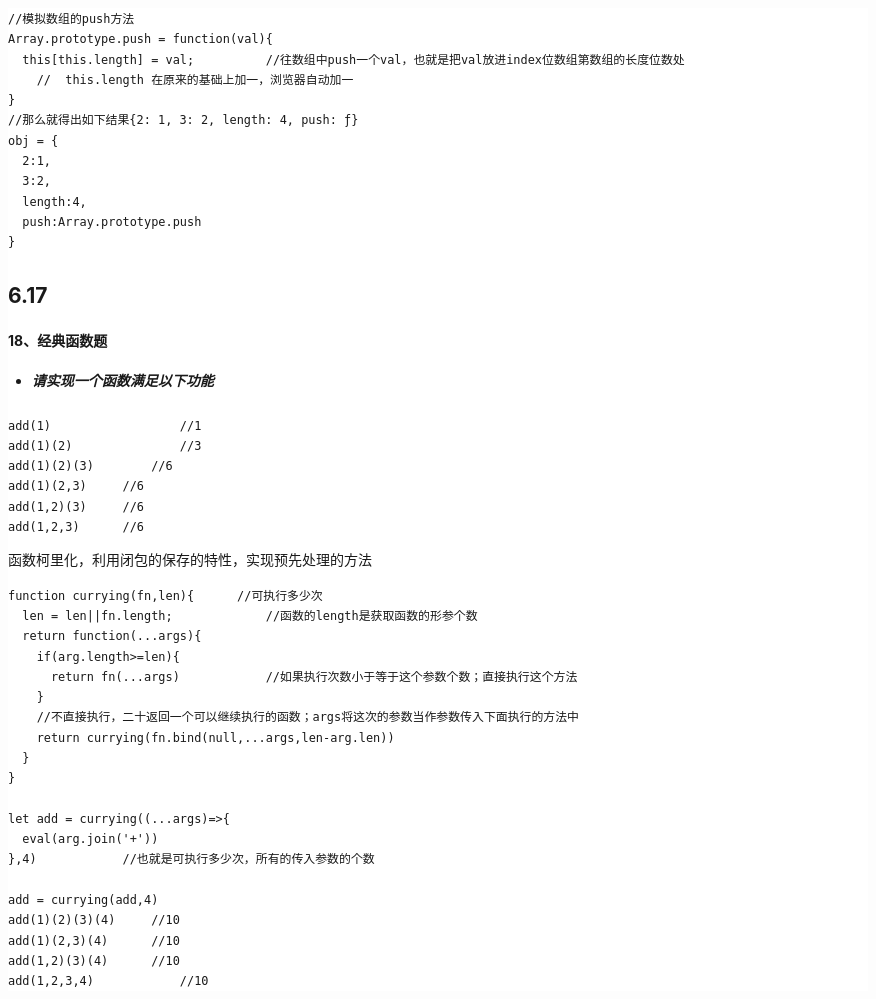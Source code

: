 ```shell
//模拟数组的push方法
Array.prototype.push = function(val){
  this[this.length] = val;			//往数组中push一个val，也就是把val放进index位数组第数组的长度位数处
	//  this.length 在原来的基础上加一，浏览器自动加一
}
//那么就得出如下结果{2: 1, 3: 2, length: 4, push: ƒ}
obj = {
  2:1,
  3:2,
  length:4,
  push:Array.prototype.push
}
```

## 6.17

#### 18、经典函数题

- ##### 请实现一个函数满足以下功能

```shell
add(1)					//1
add(1)(2)				//3
add(1)(2)(3)		//6
add(1)(2,3)		//6
add(1,2)(3)		//6
add(1,2,3)		//6
```

函数柯里化，利用闭包的保存的特性，实现预先处理的方法

```shell
function currying(fn,len){		//可执行多少次
  len = len||fn.length;				//函数的length是获取函数的形参个数
  return function(...args){
    if(arg.length>=len){
      return fn(...args)			//如果执行次数小于等于这个参数个数；直接执行这个方法
    }
    //不直接执行，二十返回一个可以继续执行的函数；args将这次的参数当作参数传入下面执行的方法中
    return currying(fn.bind(null,...args,len-arg.len))
  }
}

let add = currying((...args)=>{
  eval(arg.join('+'))
},4)			//也就是可执行多少次，所有的传入参数的个数

add = currying(add,4)
add(1)(2)(3)(4)		//10
add(1)(2,3)(4)		//10
add(1,2)(3)(4)		//10
add(1,2,3,4)			//10
```
